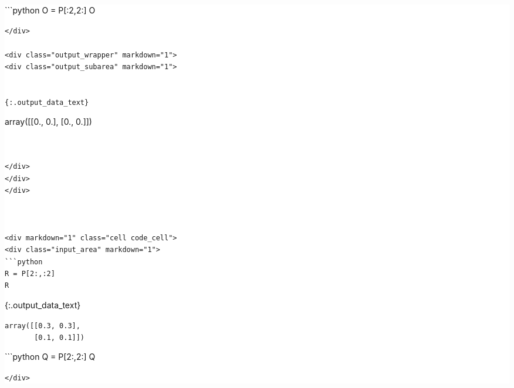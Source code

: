 <div markdown="1" class="cell code_cell">
<div class="input_area" markdown="1">
```python
O = P[:2,2:]
O

```
</div>

<div class="output_wrapper" markdown="1">
<div class="output_subarea" markdown="1">


{:.output_data_text}
```
array([[0., 0.],
       [0., 0.]])
```


</div>
</div>
</div>



<div markdown="1" class="cell code_cell">
<div class="input_area" markdown="1">
```python
R = P[2:,:2]
R

```
</div>

<div class="output_wrapper" markdown="1">
<div class="output_subarea" markdown="1">


{:.output_data_text}
```
array([[0.3, 0.3],
       [0.1, 0.1]])
```


</div>
</div>
</div>



<div markdown="1" class="cell code_cell">
<div class="input_area" markdown="1">
```python
Q = P[2:,2:]
Q

```
</div>
